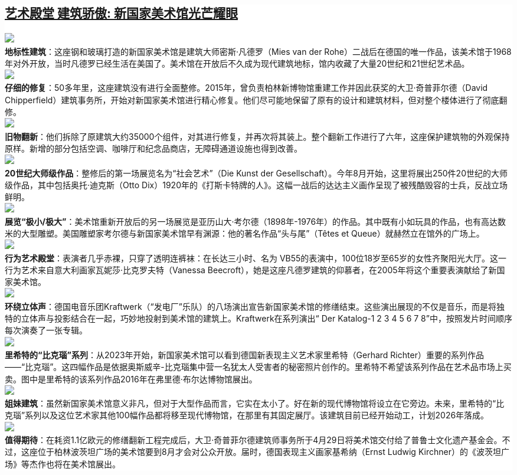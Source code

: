
[艺术殿堂 建筑骄傲: 新国家美术馆光芒耀眼](https://www.dw.com/zh/%E8%89%BA%E6%9C%AF%E6%AE%BF%E5%A0%82%20%E5%BB%BA%E7%AD%91%E9%AA%84%E5%82%B2:%20%E6%96%B0%E5%9B%BD%E5%AE%B6%E7%BE%8E%E6%9C%AF%E9%A6%86%E5%85%89%E8%8A%92%E8%80%80%E7%9C%BC/a-57385344)
------

<div><img src="https://images.weserv.nl/?url=static.dw.com/image/57362346_303.jpg" width="100%"><br><b>地标性建筑</b>：这座钢和玻璃打造的新国家美术馆是建筑大师密斯·凡德罗（Mies van der Rohe）二战后在德国的唯一作品，该美术馆于1968年对外开放，当时凡德罗已经生活在美国了。美术馆在开放后不久成为现代建筑地标，馆内收藏了大量20世纪和21世纪艺术品。</div><div><img src="https://images.weserv.nl/?url=static.dw.com/image/50035738_303.jpg" width="100%"><br><b>仔细的修复</b>：50多年里，这座建筑没有进行全面整修。2015年，曾负责柏林新博物馆重建工作并因此获奖的大卫·奇普菲尔德（David Chipperfield）建筑事务所，开始对新国家美术馆进行精心修复。他们尽可能地保留了原有的设计和建筑材料，但对整个楼体进行了彻底翻修。</div><div><img src="https://images.weserv.nl/?url=static.dw.com/image/57362055_303.jpg" width="100%"><br><b>旧物翻新</b>：他们拆除了原建筑大约35000个组件，对其进行修复，并再次将其装上。整个翻新工作进行了六年，这座保护建筑物的外观保持原样。新增的部分包括空调、咖啡厅和纪念品商店，无障碍通道设施也得到改善。</div><div><img src="https://images.weserv.nl/?url=static.dw.com/image/55665596_303.jpg" width="100%"><br><b>20世纪大师级作品</b>：整修后的第一场展览名为“社会艺术”（Die Kunst der Gesellschaft）。今年8月开始，这里将展出250件20世纪的大师级作品，其中包括奥托·迪克斯（Otto Dix）1920年的《打斯卡特牌的人》。这幅一战后的达达主义画作呈现了被残酷毁容的士兵，反战立场鲜明。</div><div><img src="https://images.weserv.nl/?url=static.dw.com/image/57373739_303.jpg" width="100%"><br><b>展览“极小/极大”</b>：美术馆重新开放后的另一场展览是亚历山大·考尔德（1898年-1976年）的作品。其中既有小如玩具的作品，也有高达数米的大型雕塑。美国雕塑家考尔德与新国家美术馆早有渊源：他的著名作品“头与尾”（Têtes et Queue）就赫然立在馆外的广场上。</div><div><img src="https://images.weserv.nl/?url=static.dw.com/image/43956926_303.jpg" width="100%"><br><b>行为艺术殿堂</b>：表演者几乎赤裸，只穿了透明连裤袜：在长达三小时、名为 VB55的表演中，100位18岁至65岁的女性齐聚阳光大厅。这一行为艺术来自意大利画家瓦妮莎·比克罗夫特（Vanessa Beecroft），她是这座凡德罗建筑的仰慕者，在2005年将这个重要表演献给了新国家美术馆。</div><div><img src="https://images.weserv.nl/?url=static.dw.com/image/57362122_303.jpg" width="100%"><br><b>环绕立体声</b>：德国电音乐团Kraftwerk（“发电厂”乐队）的八场演出宣告新国家美术馆的修缮结束。这些演出展现的不仅是音乐，而是将独特的立体声与投影结合在一起，巧妙地投射到美术馆的建筑上。Kraftwerk在系列演出“ Der Katalog-1 2 3 4 5 6 7 8”中，按照发片时间顺序每次演奏了一张专辑。</div><div><img src="https://images.weserv.nl/?url=static.dw.com/image/56898600_303.jpg" width="100%"><br><b>里希特的“比克瑙”系列</b>：从2023年开始，新国家美术馆可以看到德国新表现主义艺术家里希特（Gerhard Richter）重要的系列作品——“比克瑙”。这四幅作品是依据奥斯威辛-比克瑙集中营一名犹太人受害者的秘密照片创作的。里希特不希望该系列作品在艺术品市场上买卖。图中是里希特的该系列作品2016年在弗里德·布尔达博物馆展出。</div><div><img src="https://images.weserv.nl/?url=static.dw.com/image/51261703_303.jpg" width="100%"><br><b>姐妹建筑</b>：虽然新国家美术馆意义非凡，但对于大型作品而言，它实在太小了。好在新的现代博物馆将设立在它旁边。未来，里希特的“比克瑙”系列以及这位艺术家其他100幅作品都将移至现代博物馆，在那里有其固定展厅。该建筑目前已经开始动工，计划2026年落成。</div><div><img src="https://images.weserv.nl/?url=static.dw.com/image/57362418_303.jpg" width="100%"><br><b>值得期待</b>：在耗资1.1亿欧元的修缮翻新工程完成后，大卫·奇普菲尔德建筑师事务所于4月29日将美术馆交付给了普鲁士文化遗产基金会。不过，这座位于柏林波茨坦广场的美术馆要到8月才会对公众开放。届时，德国表现主义画家基希纳（Ernst Ludwig Kirchner）的《波茨坦广场》等杰作也将在美术馆展出。</div>
